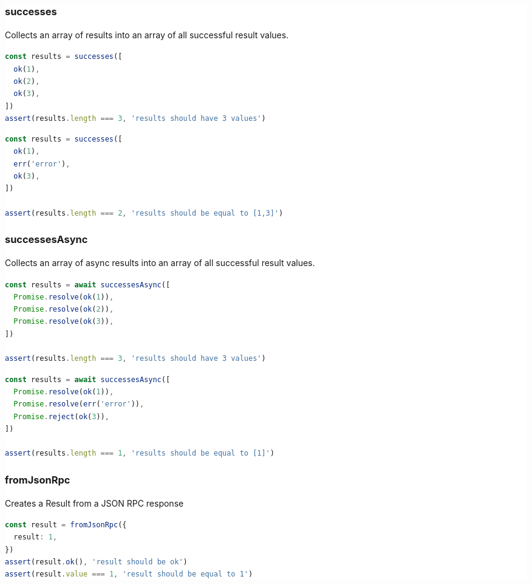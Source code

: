 ### successes

Collects an array of results into an array of all successful result values.

```typescript
const results = successes([
  ok(1),
  ok(2),
  ok(3),
])
assert(results.length === 3, 'results should have 3 values')
```

```typescript
const results = successes([
  ok(1),
  err('error'),
  ok(3),
])

assert(results.length === 2, 'results should be equal to [1,3]')
```

### successesAsync

Collects an array of async results into an array of all successful result values.

```typescript
const results = await successesAsync([
  Promise.resolve(ok(1)),
  Promise.resolve(ok(2)),
  Promise.resolve(ok(3)),
])

assert(results.length === 3, 'results should have 3 values')
```

```typescript
const results = await successesAsync([
  Promise.resolve(ok(1)),
  Promise.resolve(err('error')),
  Promise.reject(ok(3)),
])

assert(results.length === 1, 'results should be equal to [1]')
```

### fromJsonRpc

Creates a Result from a JSON RPC response

```typescript
const result = fromJsonRpc({
  result: 1,
})
assert(result.ok(), 'result should be ok')
assert(result.value === 1, 'result should be equal to 1')
```
